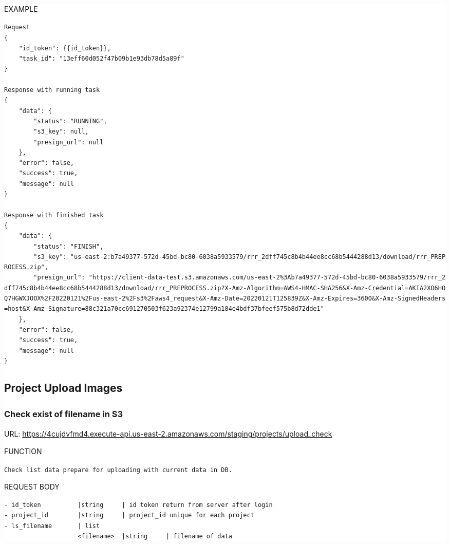 EXAMPLE

    Request
    {
        "id_token": {{id_token}},
        "task_id": "13eff60d052f47b09b1e93db78d5a89f"
    }

    Response with running task
    {
        "data": {
            "status": "RUNNING",
            "s3_key": null,
            "presign_url": null
        },
        "error": false,
        "success": true,
        "message": null
    }
    
    Response with finished task
    {
        "data": {
            "status": "FINISH",
            "s3_key": "us-east-2:b7a49377-572d-45bd-bc80-6038a5933579/rrr_2dff745c8b4b44ee8cc68b5444288d13/download/rrr_PREPROCESS.zip",
            "presign_url": "https://client-data-test.s3.amazonaws.com/us-east-2%3Ab7a49377-572d-45bd-bc80-6038a5933579/rrr_2dff745c8b4b44ee8cc68b5444288d13/download/rrr_PREPROCESS.zip?X-Amz-Algorithm=AWS4-HMAC-SHA256&X-Amz-Credential=AKIA2XO6HOQ7HGWXJOOX%2F20220121%2Fus-east-2%2Fs3%2Faws4_request&X-Amz-Date=20220121T125839Z&X-Amz-Expires=3600&X-Amz-SignedHeaders=host&X-Amz-Signature=88c321a70cc691270503f623a92374e12799a184e4bdf37bfeef575b8d72dde1"
        },
        "error": false,
        "success": true,
        "message": null
    }
## Project Upload Images

### Check exist of filename in S3

URL: https://4cujdvfmd4.execute-api.us-east-2.amazonaws.com/staging/projects/upload_check

FUNCTION

    Check list data prepare for uploading with current data in DB.

REQUEST BODY

    - id_token          |string     | id token return from server after login
    - project_id        |string     | project_id unique for each project
    - ls_filename       | list
                        <filename>  |string     | filename of data 
                        
